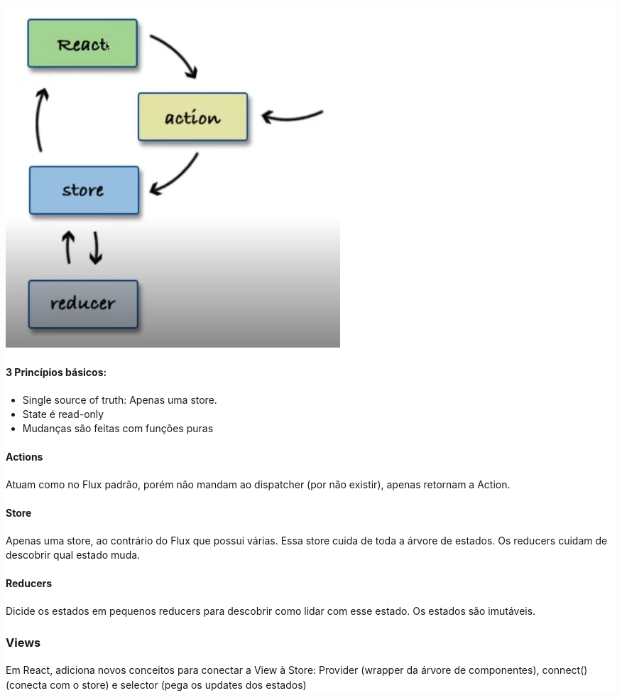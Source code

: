 <img src="./1.png" style="margin: 0 auto"/>

#### 3 Princípios básicos:

- Single source of truth: Apenas uma store.
- State é read-only
- Mudanças são feitas com funções puras

#### Actions
Atuam como no Flux padrão, porém não mandam ao dispatcher (por não existir), apenas retornam a Action.

#### Store
Apenas uma store, ao contrário do Flux que possui várias.
Essa store cuida de toda a árvore de estados.
Os reducers cuidam de descobrir qual estado muda.

#### Reducers
Dicide os estados em pequenos reducers para descobrir como lidar com esse estado. Os estados são imutáveis.

### Views
Em React, adiciona novos conceitos para conectar a View à Store: Provider (wrapper da árvore de componentes), connect() (conecta com o store) e selector (pega os updates dos estados)

